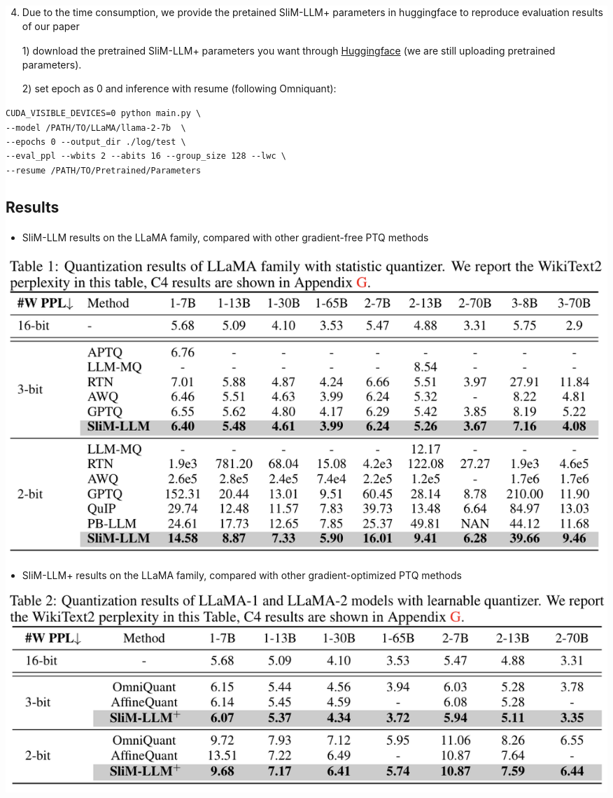 4. Due to the time consumption,  we provide the pretained SliM-LLM+ parameters in huggingface to reproduce evaluation results of our paper

   1\) download the pretrained SliM-LLM+ parameters you want through [Huggingface](https://huggingface.co/AaronHuangWei/SliM-LLM-plus_parameters/tree/main) (we are still uploading pretrained parameters).

   2\) set epoch as 0 and inference with resume (following Omniquant):
```
CUDA_VISIBLE_DEVICES=0 python main.py \
--model /PATH/TO/LLaMA/llama-2-7b  \
--epochs 0 --output_dir ./log/test \
--eval_ppl --wbits 2 --abits 16 --group_size 128 --lwc \
--resume /PATH/TO/Pretrained/Parameters 
```


## Results
- SliM-LLM results on the LLaMA family, compared with other gradient-free PTQ methods

![WX20240527-173215@2x](imgs/WX20240527-173215@2x.png)

- SliM-LLM+ results on the LLaMA family, compared with other gradient-optimized PTQ methods

![WX20240527-173257@2x](imgs/WX20240527-173257@2x.png)
